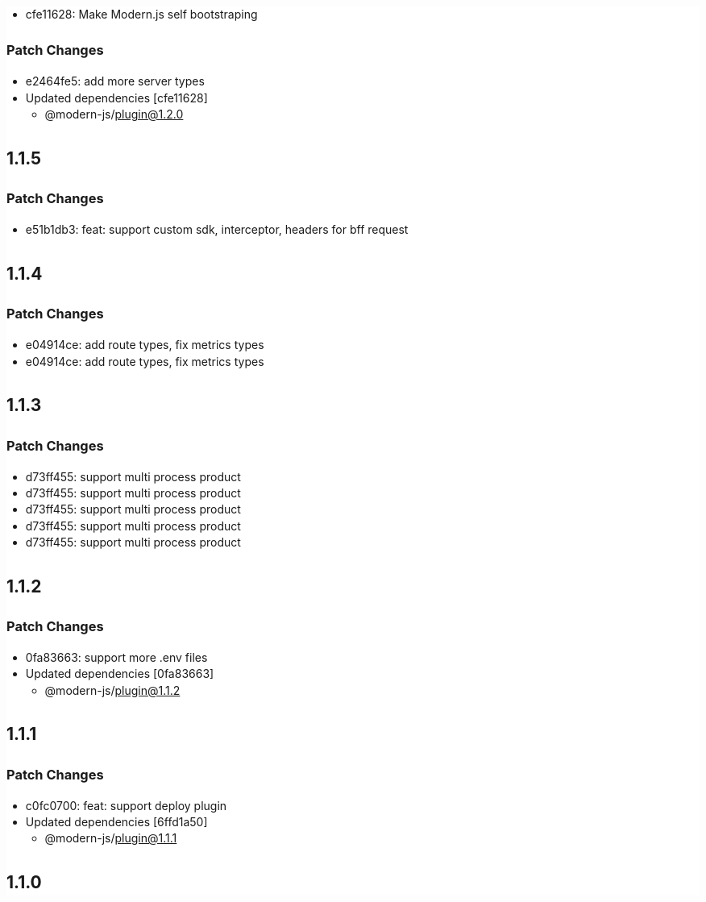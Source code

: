 - cfe11628: Make Modern.js self bootstraping

### Patch Changes

- e2464fe5: add more server types
- Updated dependencies [cfe11628]
  - @modern-js/plugin@1.2.0

## 1.1.5

### Patch Changes

- e51b1db3: feat: support custom sdk, interceptor, headers for bff request

## 1.1.4

### Patch Changes

- e04914ce: add route types, fix metrics types
- e04914ce: add route types, fix metrics types

## 1.1.3

### Patch Changes

- d73ff455: support multi process product
- d73ff455: support multi process product
- d73ff455: support multi process product
- d73ff455: support multi process product
- d73ff455: support multi process product

## 1.1.2

### Patch Changes

- 0fa83663: support more .env files
- Updated dependencies [0fa83663]
  - @modern-js/plugin@1.1.2

## 1.1.1

### Patch Changes

- c0fc0700: feat: support deploy plugin
- Updated dependencies [6ffd1a50]
  - @modern-js/plugin@1.1.1

## 1.1.0
